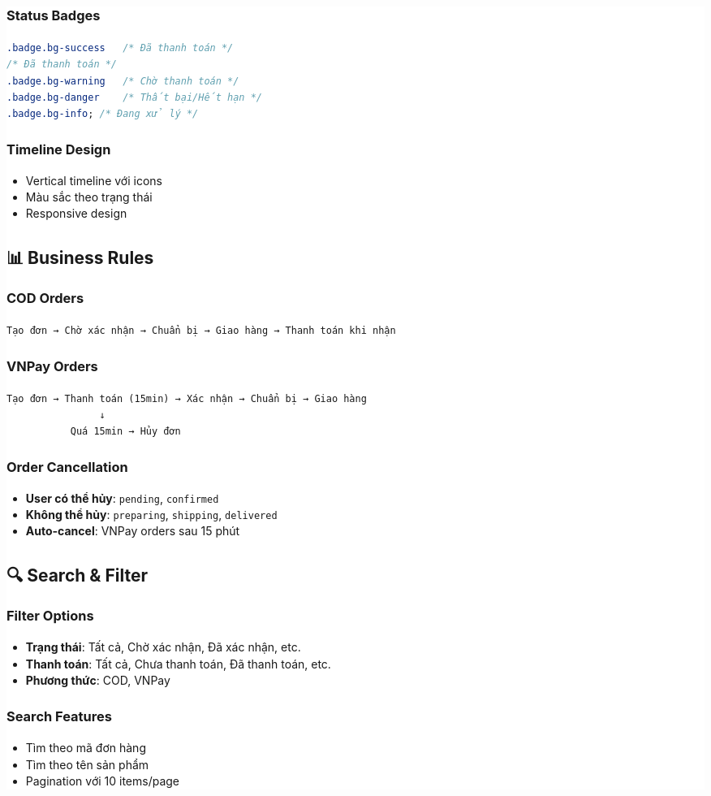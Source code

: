 ### **Status Badges**

```css
.badge.bg-success   /* Đã thanh toán */
/* Đã thanh toán */
.badge.bg-warning   /* Chờ thanh toán */
.badge.bg-danger    /* Thất bại/Hết hạn */
.badge.bg-info; /* Đang xử lý */
```

### **Timeline Design**

-   Vertical timeline với icons
-   Màu sắc theo trạng thái
-   Responsive design

## 📊 Business Rules

### **COD Orders**

```
Tạo đơn → Chờ xác nhận → Chuẩn bị → Giao hàng → Thanh toán khi nhận
```

### **VNPay Orders**

```
Tạo đơn → Thanh toán (15min) → Xác nhận → Chuẩn bị → Giao hàng
                ↓
           Quá 15min → Hủy đơn
```

### **Order Cancellation**

-   **User có thể hủy**: `pending`, `confirmed`
-   **Không thể hủy**: `preparing`, `shipping`, `delivered`
-   **Auto-cancel**: VNPay orders sau 15 phút

## 🔍 Search & Filter

### **Filter Options**

-   **Trạng thái**: Tất cả, Chờ xác nhận, Đã xác nhận, etc.
-   **Thanh toán**: Tất cả, Chưa thanh toán, Đã thanh toán, etc.
-   **Phương thức**: COD, VNPay

### **Search Features**

-   Tìm theo mã đơn hàng
-   Tìm theo tên sản phẩm
-   Pagination với 10 items/page
